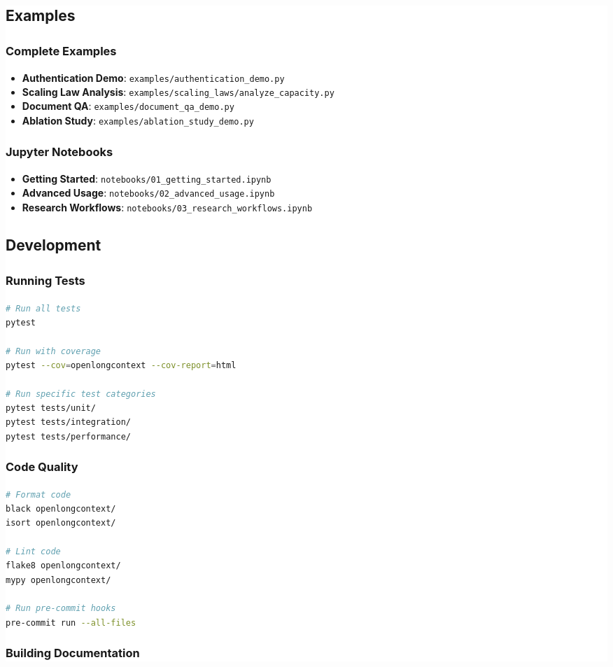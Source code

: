 ```yaml
```

## Examples

### Complete Examples

- **Authentication Demo**: `examples/authentication_demo.py`
- **Scaling Law Analysis**: `examples/scaling_laws/analyze_capacity.py`
- **Document QA**: `examples/document_qa_demo.py`
- **Ablation Study**: `examples/ablation_study_demo.py`

### Jupyter Notebooks

- **Getting Started**: `notebooks/01_getting_started.ipynb`
- **Advanced Usage**: `notebooks/02_advanced_usage.ipynb`
- **Research Workflows**: `notebooks/03_research_workflows.ipynb`

## Development

### Running Tests

```bash
# Run all tests
pytest

# Run with coverage
pytest --cov=openlongcontext --cov-report=html

# Run specific test categories
pytest tests/unit/
pytest tests/integration/
pytest tests/performance/
```

### Code Quality

```bash
# Format code
black openlongcontext/
isort openlongcontext/

# Lint code
flake8 openlongcontext/
mypy openlongcontext/

# Run pre-commit hooks
pre-commit run --all-files
```

### Building Documentation
